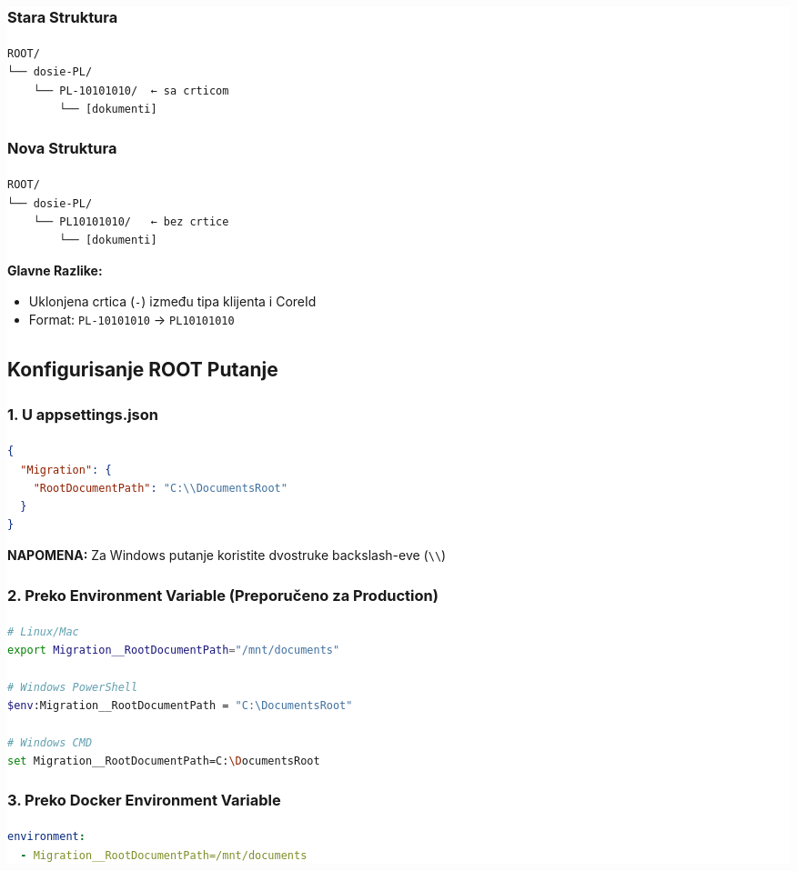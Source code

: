 ### Stara Struktura
```
ROOT/
└── dosie-PL/
    └── PL-10101010/  ← sa crticom
        └── [dokumenti]
```

### Nova Struktura
```
ROOT/
└── dosie-PL/
    └── PL10101010/   ← bez crtice
        └── [dokumenti]
```

**Glavne Razlike:**
- Uklonjena crtica (`-`) između tipa klijenta i CoreId
- Format: `PL-10101010` → `PL10101010`

## Konfigurisanje ROOT Putanje

### 1. U appsettings.json

```json
{
  "Migration": {
    "RootDocumentPath": "C:\\DocumentsRoot"
  }
}
```

**NAPOMENA:** Za Windows putanje koristite dvostruke backslash-eve (`\\`)

### 2. Preko Environment Variable (Preporučeno za Production)

```bash
# Linux/Mac
export Migration__RootDocumentPath="/mnt/documents"

# Windows PowerShell
$env:Migration__RootDocumentPath = "C:\DocumentsRoot"

# Windows CMD
set Migration__RootDocumentPath=C:\DocumentsRoot
```

### 3. Preko Docker Environment Variable

```yaml
environment:
  - Migration__RootDocumentPath=/mnt/documents
```
